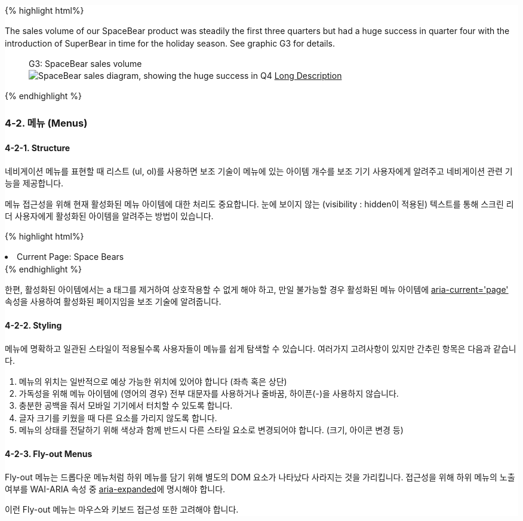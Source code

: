 {% highlight html%}
<p>The sales volume of our SpaceBear product was steadily the first three quarters but had a huge success in quarter four with the introduction of SuperBear in time for the holiday season. See graphic G3 for details.</p>

<figure role="group" aria-labelledby="fig-t3-capt">
    <figcaption id="fig-t3-capt">G3: SpaceBear sales volume</figcaption>
    <img src="…"
         alt="SpaceBear sales diagram, showing the huge success in Q4"
         longdesc="…">
    <a href="…">Long Description</a>
</figure>
{% endhighlight %}


### 4-2. 메뉴 (Menus)

#### 4-2-1. Structure 

네비게이션 메뉴를 표현할 때 리스트 (ul, ol)를 사용하면 보조 기술이 메뉴에 있는 아이템 개수를 보조 기기 사용자에게 알려주고 네비게이션 관련 기능을 제공합니다. 

메뉴 접근성을 위해 현재 활성화된 메뉴 아이템에 대한 처리도 중요합니다. 눈에 보이지 않는 (visibility : hidden이 적용된) 텍스트를 통해 스크린 리더 사용자에게 활성화된 아이템을 알려주는 방법이 있습니다. 

{% highlight html%}

<li>
<span class="current">
  <span class="visuallyhidden">Current Page: </span>
  Space Bears
</span>
</li>
{% endhighlight %}

한편, 활성화된 아이템에서는 a 태그를 제거하여 상호작용할 수 없게 해야 하고, 만일 불가능할 경우 활성화된 메뉴 아이템에 [aria-current='page'](https://developer.mozilla.org/en-US/docs/Web/Accessibility/ARIA/Attributes/aria-current) 속성을 사용하여 활성화된 페이지임을 보조 기술에 알려줍니다. 

#### 4-2-2. Styling 

메뉴에 명확하고 일관된 스타일이 적용될수록 사용자들이 메뉴를 쉽게 탐색할 수 있습니다. 여러가지 고려사항이 있지만 간추린 항목은 다음과 같습니다.

1. 메뉴의 위치는 일반적으로 예상 가능한 위치에 있어야 합니다 (좌측 혹은 상단)
2. 가독성을 위해 메뉴 아이템에 (영어의 경우) 전부 대문자를 사용하거나 줄바꿈, 하이픈(-)을 사용하지 않습니다. 
3. 충분한 공백을 줘서 모바일 기기에서 터치할 수 있도록 합니다. 
4. 글자 크기를 키웠을 때 다른 요소를 가리지 않도록 합니다. 
5. 메뉴의 상태를 전달하기 위해 색상과 함께 반드시 다른 스타일 요소로 변경되어야 합니다. (크기, 아이콘 변경 등)

#### 4-2-3. Fly-out Menus

Fly-out 메뉴는 드롭다운 메뉴처럼 하위 메뉴를 담기 위해 별도의 DOM 요소가 나타났다 사라지는 것을 가리킵니다. 
접근성을 위해 하위 메뉴의 노출 여부를 WAI-ARIA 속성 중 [aria-expanded](https://developer.mozilla.org/en-US/docs/Web/Accessibility/ARIA/Attributes/aria-expanded)에 명시해야 합니다. 

이런 Fly-out 메뉴는 마우스와 키보드 접근성 또한 고려해야 합니다. 
